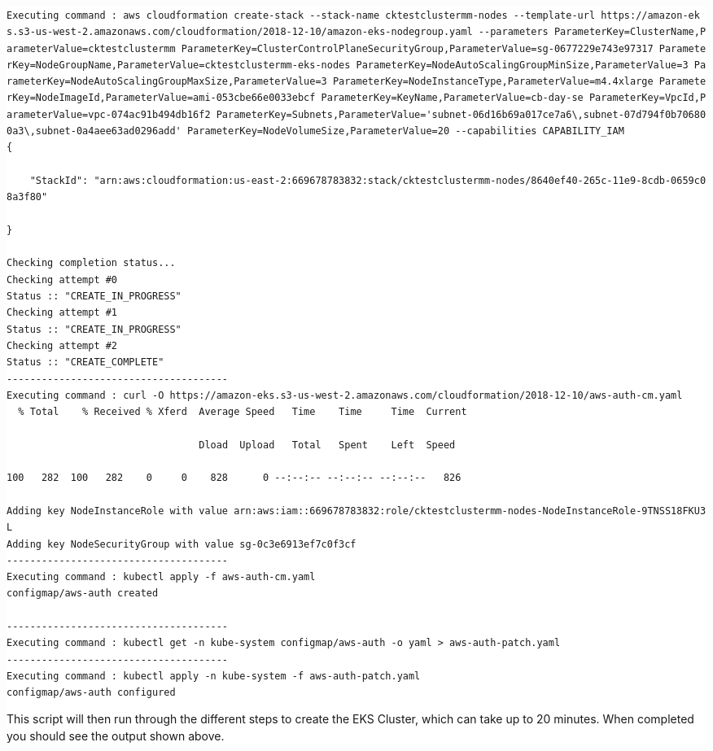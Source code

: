 ```
Executing command : aws cloudformation create-stack --stack-name cktestclustermm-nodes --template-url https://amazon-eks.s3-us-west-2.amazonaws.com/cloudformation/2018-12-10/amazon-eks-nodegroup.yaml --parameters ParameterKey=ClusterName,ParameterValue=cktestclustermm ParameterKey=ClusterControlPlaneSecurityGroup,ParameterValue=sg-0677229e743e97317 ParameterKey=NodeGroupName,ParameterValue=cktestclustermm-eks-nodes ParameterKey=NodeAutoScalingGroupMinSize,ParameterValue=3 ParameterKey=NodeAutoScalingGroupMaxSize,ParameterValue=3 ParameterKey=NodeInstanceType,ParameterValue=m4.4xlarge ParameterKey=NodeImageId,ParameterValue=ami-053cbe66e0033ebcf ParameterKey=KeyName,ParameterValue=cb-day-se ParameterKey=VpcId,ParameterValue=vpc-074ac91b494db16f2 ParameterKey=Subnets,ParameterValue='subnet-06d16b69a017ce7a6\,subnet-07d794f0b706800a3\,subnet-0a4aee63ad0296add' ParameterKey=NodeVolumeSize,ParameterValue=20 --capabilities CAPABILITY_IAM
{

    "StackId": "arn:aws:cloudformation:us-east-2:669678783832:stack/cktestclustermm-nodes/8640ef40-265c-11e9-8cdb-0659c08a3f80"

}

Checking completion status...
Checking attempt #0
Status :: "CREATE_IN_PROGRESS"
Checking attempt #1
Status :: "CREATE_IN_PROGRESS"
Checking attempt #2
Status :: "CREATE_COMPLETE"
--------------------------------------
Executing command : curl -O https://amazon-eks.s3-us-west-2.amazonaws.com/cloudformation/2018-12-10/aws-auth-cm.yaml
  % Total    % Received % Xferd  Average Speed   Time    Time     Time  Current

                                 Dload  Upload   Total   Spent    Left  Speed

100   282  100   282    0     0    828      0 --:--:-- --:--:-- --:--:--   826

Adding key NodeInstanceRole with value arn:aws:iam::669678783832:role/cktestclustermm-nodes-NodeInstanceRole-9TNSS18FKU3L
Adding key NodeSecurityGroup with value sg-0c3e6913ef7c0f3cf
--------------------------------------
Executing command : kubectl apply -f aws-auth-cm.yaml
configmap/aws-auth created

--------------------------------------
Executing command : kubectl get -n kube-system configmap/aws-auth -o yaml > aws-auth-patch.yaml
--------------------------------------
Executing command : kubectl apply -n kube-system -f aws-auth-patch.yaml
configmap/aws-auth configured
```

This script will then run through the different steps to create the EKS Cluster, which can take up to 20 minutes. When completed you should see the output shown above.


